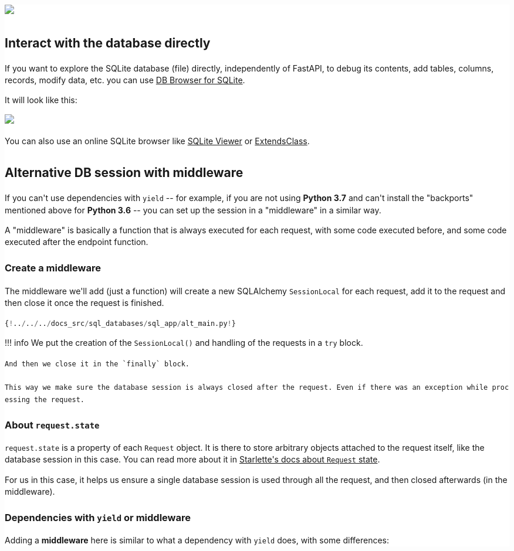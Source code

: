 <img src="/img/tutorial/sql-databases/image01.png">

## Interact with the database directly

If you want to explore the SQLite database (file) directly, independently of FastAPI, to debug its contents, add tables, columns, records, modify data, etc. you can use <a href="https://sqlitebrowser.org/" class="external-link" target="_blank">DB Browser for SQLite</a>.

It will look like this:

<img src="/img/tutorial/sql-databases/image02.png">

You can also use an online SQLite browser like <a href="https://inloop.github.io/sqlite-viewer/" class="external-link" target="_blank">SQLite Viewer</a> or <a href="https://extendsclass.com/sqlite-browser.html" class="external-link" target="_blank">ExtendsClass</a>.

## Alternative DB session with middleware

If you can't use dependencies with `yield` -- for example, if you are not using **Python 3.7** and can't install the "backports" mentioned above for **Python 3.6** -- you can set up the session in a "middleware" in a similar way.

A "middleware" is basically a function that is always executed for each request, with some code executed before, and some code executed after the endpoint function.

### Create a middleware

The middleware we'll add (just a function) will create a new SQLAlchemy `SessionLocal` for each request, add it to the request and then close it once the request is finished.

```Python hl_lines="14 15 16 17 18 19 20 21 22"
{!../../../docs_src/sql_databases/sql_app/alt_main.py!}
```

!!! info
    We put the creation of the `SessionLocal()` and handling of the requests in a `try` block.

    And then we close it in the `finally` block.
    
    This way we make sure the database session is always closed after the request. Even if there was an exception while processing the request.

### About `request.state`

`request.state` is a property of each `Request` object. It is there to store arbitrary objects attached to the request itself, like the database session in this case. You can read more about it in <a href="https://www.starlette.io/requests/#other-state" class="external-link" target="_blank">Starlette's docs about `Request` state</a>.

For us in this case, it helps us ensure a single database session is used through all the request, and then closed afterwards (in the middleware).

### Dependencies with `yield` or middleware

Adding a **middleware** here is similar to what a dependency with `yield` does, with some differences:
